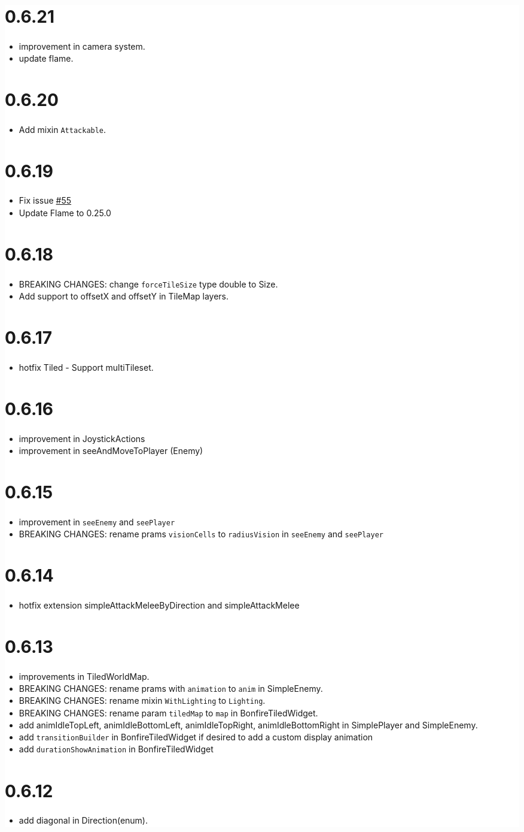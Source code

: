 # 0.6.21
- improvement in camera system.
- update flame.

# 0.6.20
- Add mixin `Attackable`.

# 0.6.19
- Fix issue [#55](https://github.com/RafaelBarbosatec/bonfire/issues/55)
- Update Flame to 0.25.0

# 0.6.18
- BREAKING CHANGES: change `forceTileSize` type double to Size.
- Add support to offsetX and offsetY in TileMap layers.

# 0.6.17
- hotfix Tiled - Support multiTileset.

# 0.6.16
- improvement in JoystickActions
- improvement in seeAndMoveToPlayer (Enemy)

# 0.6.15
- improvement in `seeEnemy` and `seePlayer`
- BREAKING CHANGES: rename prams `visionCells` to `radiusVision` in `seeEnemy` and `seePlayer`

# 0.6.14
- hotfix extension simpleAttackMeleeByDirection and simpleAttackMelee

# 0.6.13
- improvements in TiledWorldMap.
- BREAKING CHANGES: rename prams with `animation` to `anim` in SimpleEnemy.
- BREAKING CHANGES: rename mixin `WithLighting` to `Lighting`.
- BREAKING CHANGES: rename param `tiledMap` to `map` in BonfireTiledWidget.
- add animIdleTopLeft, animIdleBottomLeft, animIdleTopRight, animIdleBottomRight in SimplePlayer and SimpleEnemy.
- add `transitionBuilder` in BonfireTiledWidget if desired to add a custom display animation
- add `durationShowAnimation` in BonfireTiledWidget

# 0.6.12
- add diagonal in Direction(enum).
